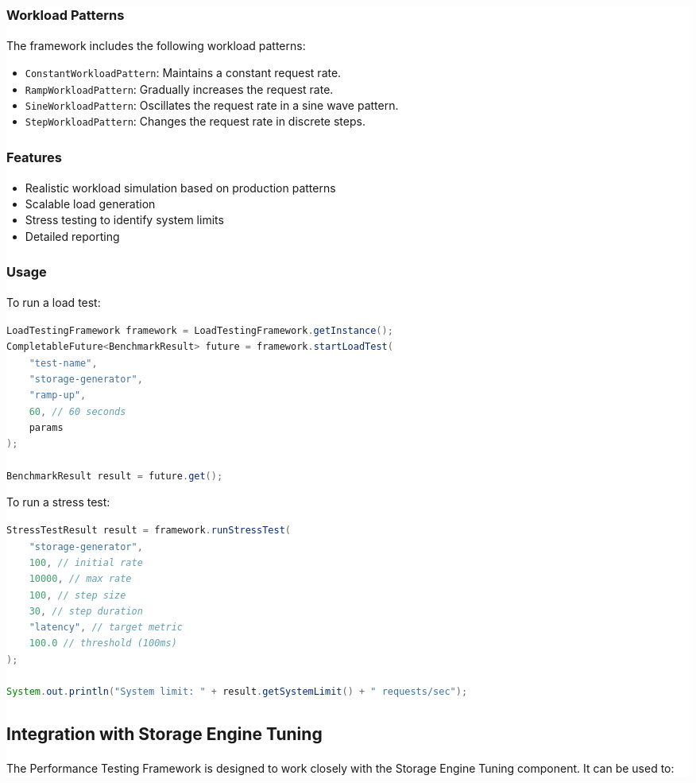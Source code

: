 ### Workload Patterns

The framework includes the following workload patterns:

- `ConstantWorkloadPattern`: Maintains a constant request rate.
- `RampWorkloadPattern`: Gradually increases the request rate.
- `SineWorkloadPattern`: Oscillates the request rate in a sine wave pattern.
- `StepWorkloadPattern`: Changes the request rate in discrete steps.

### Features

- Realistic workload simulation based on production patterns
- Scalable load generation
- Stress testing to identify system limits
- Detailed reporting

### Usage

To run a load test:

```java
LoadTestingFramework framework = LoadTestingFramework.getInstance();
CompletableFuture<BenchmarkResult> future = framework.startLoadTest(
    "test-name",
    "storage-generator",
    "ramp-up",
    60, // 60 seconds
    params
);

BenchmarkResult result = future.get();
```

To run a stress test:

```java
StressTestResult result = framework.runStressTest(
    "storage-generator",
    100, // initial rate
    10000, // max rate
    100, // step size
    30, // step duration
    "latency", // target metric
    100.0 // threshold (100ms)
);

System.out.println("System limit: " + result.getSystemLimit() + " requests/sec");
```

## Integration with Storage Engine Tuning

The Performance Testing Framework is designed to work closely with the Storage Engine Tuning component. It can be used to:
